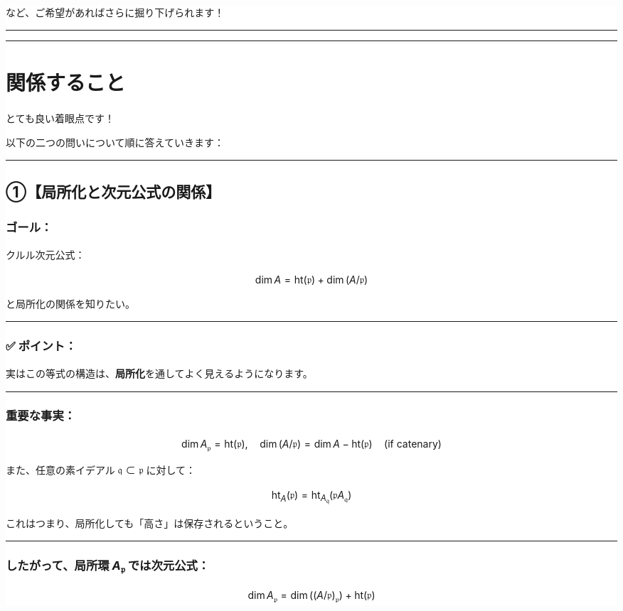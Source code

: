 など、ご希望があればさらに掘り下げられます！

---
---

# 関係すること

とても良い着眼点です！

以下の二つの問いについて順に答えていきます：

---

## ①【局所化と次元公式の関係】

### ゴール：

クルル次元公式：

$$
\dim A = \text{ht}(\mathfrak{p}) + \dim(A/\mathfrak{p})
$$

と局所化の関係を知りたい。

---

### ✅ ポイント：

実はこの等式の構造は、**局所化**を通してよく見えるようになります。

---

### 重要な事実：

$$
\dim A_\mathfrak{p} = \text{ht}(\mathfrak{p}), \quad \dim(A/\mathfrak{p}) = \dim A - \text{ht}(\mathfrak{p}) \quad (\text{if catenary})
$$

また、任意の素イデアル $\mathfrak{q} \subset \mathfrak{p}$ に対して：

$$
\text{ht}_{A}(\mathfrak{p}) = \text{ht}_{A_\mathfrak{q}}(\mathfrak{p}A_\mathfrak{q})
$$

これはつまり、局所化しても「高さ」は保存されるということ。

---

### したがって、局所環 $A_\mathfrak{p}$ では次元公式：

$$
\dim A_\mathfrak{p} = \dim((A/\mathfrak{p})_\mathfrak{p}) + \text{ht}(\mathfrak{p})
$$
